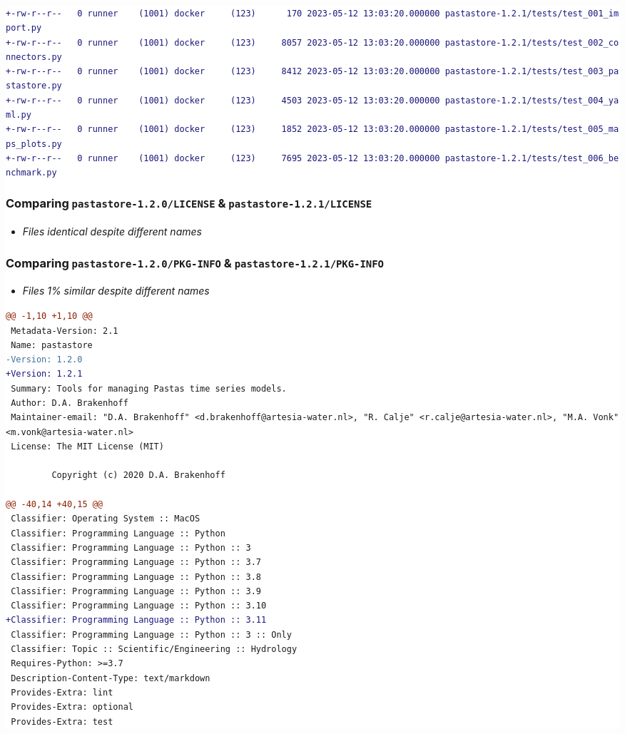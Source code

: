 ```diff
+-rw-r--r--   0 runner    (1001) docker     (123)      170 2023-05-12 13:03:20.000000 pastastore-1.2.1/tests/test_001_import.py
+-rw-r--r--   0 runner    (1001) docker     (123)     8057 2023-05-12 13:03:20.000000 pastastore-1.2.1/tests/test_002_connectors.py
+-rw-r--r--   0 runner    (1001) docker     (123)     8412 2023-05-12 13:03:20.000000 pastastore-1.2.1/tests/test_003_pastastore.py
+-rw-r--r--   0 runner    (1001) docker     (123)     4503 2023-05-12 13:03:20.000000 pastastore-1.2.1/tests/test_004_yaml.py
+-rw-r--r--   0 runner    (1001) docker     (123)     1852 2023-05-12 13:03:20.000000 pastastore-1.2.1/tests/test_005_maps_plots.py
+-rw-r--r--   0 runner    (1001) docker     (123)     7695 2023-05-12 13:03:20.000000 pastastore-1.2.1/tests/test_006_benchmark.py
```

### Comparing `pastastore-1.2.0/LICENSE` & `pastastore-1.2.1/LICENSE`

 * *Files identical despite different names*

### Comparing `pastastore-1.2.0/PKG-INFO` & `pastastore-1.2.1/PKG-INFO`

 * *Files 1% similar despite different names*

```diff
@@ -1,10 +1,10 @@
 Metadata-Version: 2.1
 Name: pastastore
-Version: 1.2.0
+Version: 1.2.1
 Summary: Tools for managing Pastas time series models.
 Author: D.A. Brakenhoff
 Maintainer-email: "D.A. Brakenhoff" <d.brakenhoff@artesia-water.nl>, "R. Calje" <r.calje@artesia-water.nl>, "M.A. Vonk" <m.vonk@artesia-water.nl>
 License: The MIT License (MIT)
         
         Copyright (c) 2020 D.A. Brakenhoff
         
@@ -40,14 +40,15 @@
 Classifier: Operating System :: MacOS
 Classifier: Programming Language :: Python
 Classifier: Programming Language :: Python :: 3
 Classifier: Programming Language :: Python :: 3.7
 Classifier: Programming Language :: Python :: 3.8
 Classifier: Programming Language :: Python :: 3.9
 Classifier: Programming Language :: Python :: 3.10
+Classifier: Programming Language :: Python :: 3.11
 Classifier: Programming Language :: Python :: 3 :: Only
 Classifier: Topic :: Scientific/Engineering :: Hydrology
 Requires-Python: >=3.7
 Description-Content-Type: text/markdown
 Provides-Extra: lint
 Provides-Extra: optional
 Provides-Extra: test
```
